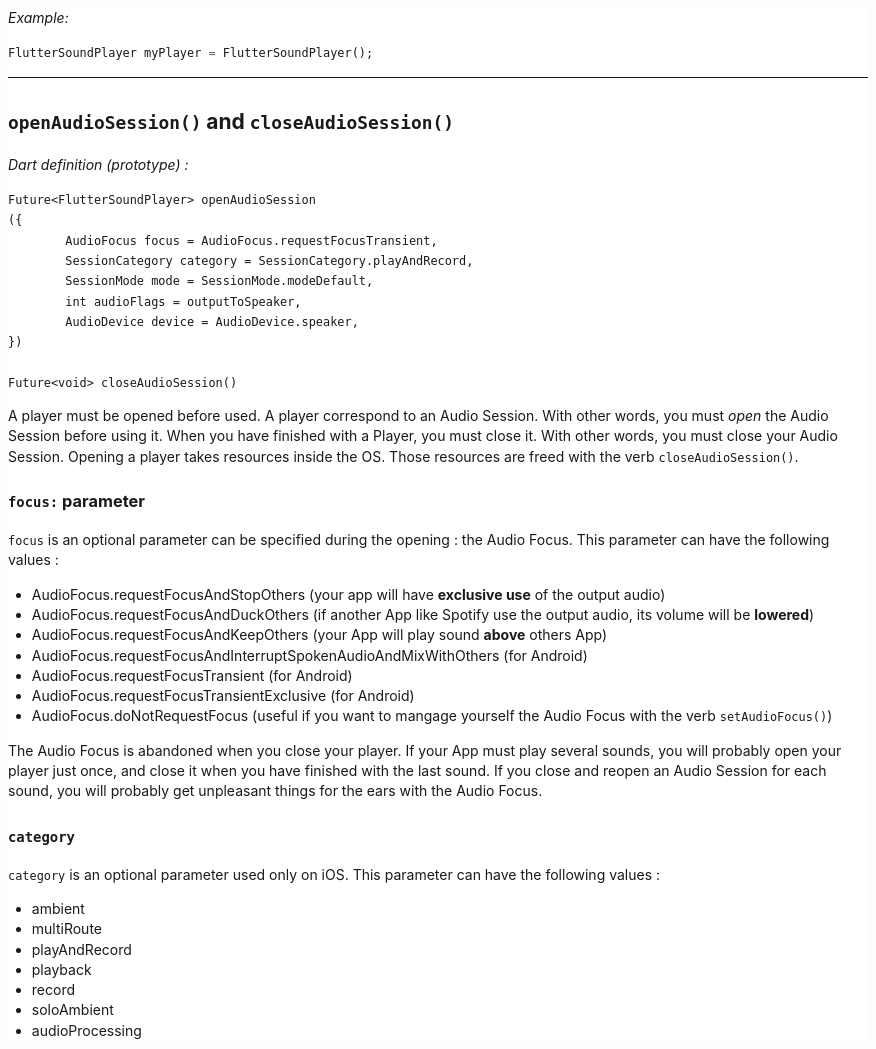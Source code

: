*Example:*
```dart
FlutterSoundPlayer myPlayer = FlutterSoundPlayer();
```

--------------------------------------------------------------------------------------------------------------------

## `openAudioSession()` and `closeAudioSession()`

*Dart definition (prototype) :*
```
Future<FlutterSoundPlayer> openAudioSession
({
        AudioFocus focus = AudioFocus.requestFocusTransient,
        SessionCategory category = SessionCategory.playAndRecord,
        SessionMode mode = SessionMode.modeDefault,
        int audioFlags = outputToSpeaker,
        AudioDevice device = AudioDevice.speaker,
})

Future<void> closeAudioSession()
```

A player must be opened before used. A player correspond to an Audio Session. With other words, you must *open* the Audio Session before using it.
When you have finished with a Player, you must close it. With other words, you must close your Audio Session.
Opening a player takes resources inside the OS. Those resources are freed with the verb `closeAudioSession()`.

### `focus:` parameter

`focus` is an optional parameter can be specified during the opening : the Audio Focus.
This parameter can have the following values :
- AudioFocus.requestFocusAndStopOthers (your app will have **exclusive use** of the output audio)
- AudioFocus.requestFocusAndDuckOthers (if another App like Spotify use the output audio, its volume will be **lowered**)
- AudioFocus.requestFocusAndKeepOthers (your App will play sound **above** others App)
- AudioFocus.requestFocusAndInterruptSpokenAudioAndMixWithOthers (for Android)
- AudioFocus.requestFocusTransient (for Android)
- AudioFocus.requestFocusTransientExclusive (for Android)
- AudioFocus.doNotRequestFocus (useful if you want to mangage yourself the Audio Focus with the verb ```setAudioFocus()```)

The Audio Focus is abandoned when you close your player. If your App must play several sounds, you will probably open  your player just once, and close it when you have finished with the last sound. If you close and reopen an Audio Session for each sound, you will probably get unpleasant things for the ears with the Audio Focus.

### `category`

`category` is an optional parameter used only on iOS.
This parameter can have the following values :
- ambient
- multiRoute
- playAndRecord
- playback
- record
- soloAmbient
- audioProcessing

